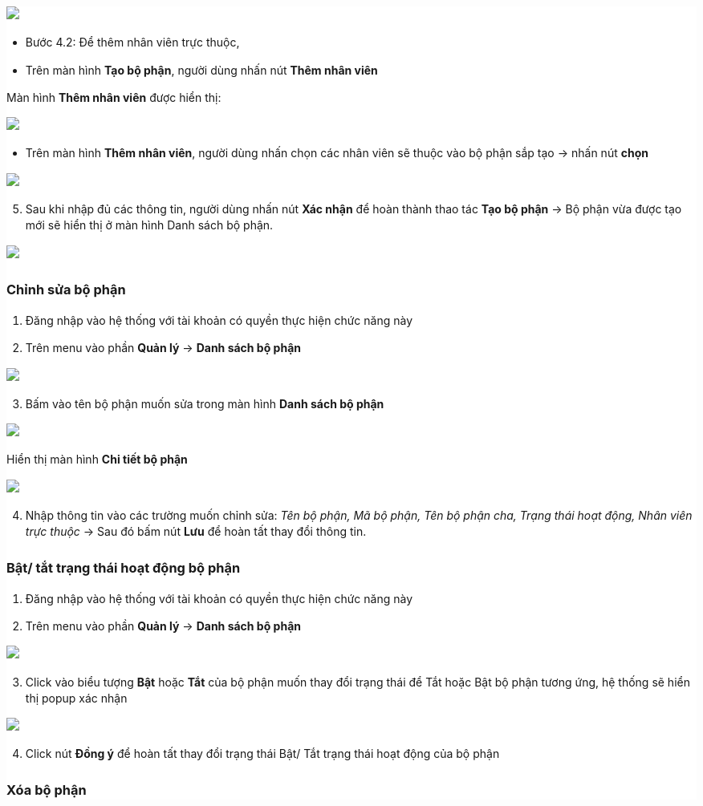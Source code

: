 ![](/img/BP5.png)

- Bước 4.2: Để thêm nhân viên trực thuộc,

- Trên màn hình **Tạo bộ phận**, người dùng nhấn nút **Thêm nhân viên**

Màn hình **Thêm nhân viên** được hiển thị:

![](/img/BP2.png)

- Trên màn hình **Thêm nhân viên**, người dùng nhấn chọn các nhân viên sẽ thuộc vào bộ phận sắp tạo -> nhấn nút **chọn**

![](/img/BP3.png)

5. Sau khi nhập đủ các thông tin, người dùng nhấn nút **Xác nhận** để hoàn thành thao tác **Tạo bộ phận** -> Bộ phận vừa được tạo mới sẽ hiển thị ở màn hình Danh sách bộ phận.

![](/img/BP6.png)

###  Chỉnh sửa bộ phận

1. Đăng nhập vào hệ thống với tài khoản có quyền thực hiện chức năng này

2. Trên menu vào phần **Quản lý** -> **Danh sách bộ phận**

![](/img/BP.png)

3. Bấm vào tên bộ phận muốn sửa trong màn hình **Danh sách bộ phận**

![](/img/BP7.png)

Hiển thị màn hình **Chi tiết bộ phận**

![](/img/BP8.png)

4. Nhập thông tin vào các trường muốn chỉnh sửa: _Tên bộ phận, Mã bộ phận, Tên bộ phận cha, Trạng thái hoạt động, Nhân viên trực thuộc_ -> Sau đó bấm nút **Lưu** để hoàn tất thay đổi thông tin.

###  Bật/ tắt trạng thái hoạt động bộ phận

1. Đăng nhập vào hệ thống với tài khoản có quyền thực hiện chức năng này

2. Trên menu vào phần **Quản lý** -> **Danh sách bộ phận**

![](/img/BP.png)

3. Click vào biểu tượng **Bật** hoặc **Tắt** của bộ phận muốn thay đổi trạng thái để Tắt hoặc Bật bộ phận tương ứng, hệ thống sẽ hiển thị popup xác nhận

![](/img/BP9.png)

4. Click nút **Đồng ý** để hoàn tất thay đổi trạng thái Bật/ Tắt trạng thái hoạt động của bộ phận

###  Xóa bộ phận
